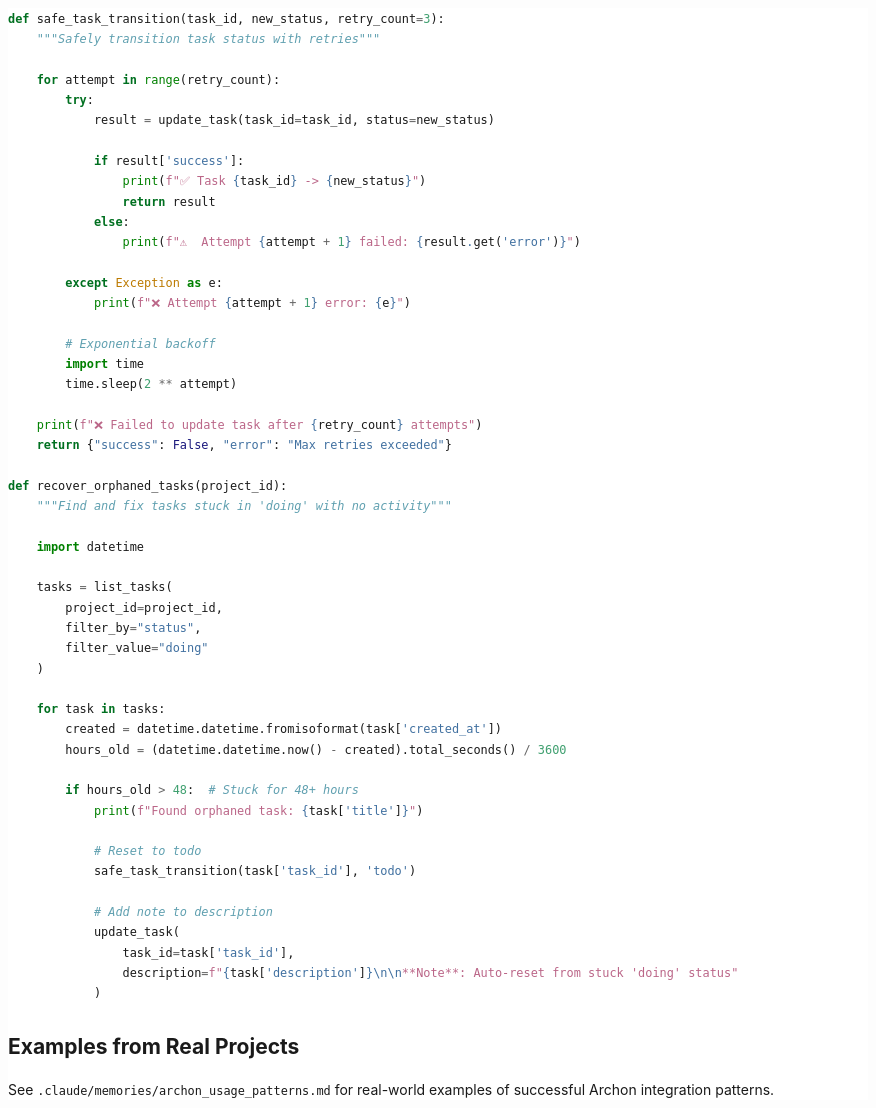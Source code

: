 ```python
def safe_task_transition(task_id, new_status, retry_count=3):
    """Safely transition task status with retries"""

    for attempt in range(retry_count):
        try:
            result = update_task(task_id=task_id, status=new_status)

            if result['success']:
                print(f"✅ Task {task_id} -> {new_status}")
                return result
            else:
                print(f"⚠️  Attempt {attempt + 1} failed: {result.get('error')}")

        except Exception as e:
            print(f"❌ Attempt {attempt + 1} error: {e}")

        # Exponential backoff
        import time
        time.sleep(2 ** attempt)

    print(f"❌ Failed to update task after {retry_count} attempts")
    return {"success": False, "error": "Max retries exceeded"}

def recover_orphaned_tasks(project_id):
    """Find and fix tasks stuck in 'doing' with no activity"""

    import datetime

    tasks = list_tasks(
        project_id=project_id,
        filter_by="status",
        filter_value="doing"
    )

    for task in tasks:
        created = datetime.datetime.fromisoformat(task['created_at'])
        hours_old = (datetime.datetime.now() - created).total_seconds() / 3600

        if hours_old > 48:  # Stuck for 48+ hours
            print(f"Found orphaned task: {task['title']}")

            # Reset to todo
            safe_task_transition(task['task_id'], 'todo')

            # Add note to description
            update_task(
                task_id=task['task_id'],
                description=f"{task['description']}\n\n**Note**: Auto-reset from stuck 'doing' status"
            )
```

## Examples from Real Projects

See `.claude/memories/archon_usage_patterns.md` for real-world examples of successful Archon integration patterns.
